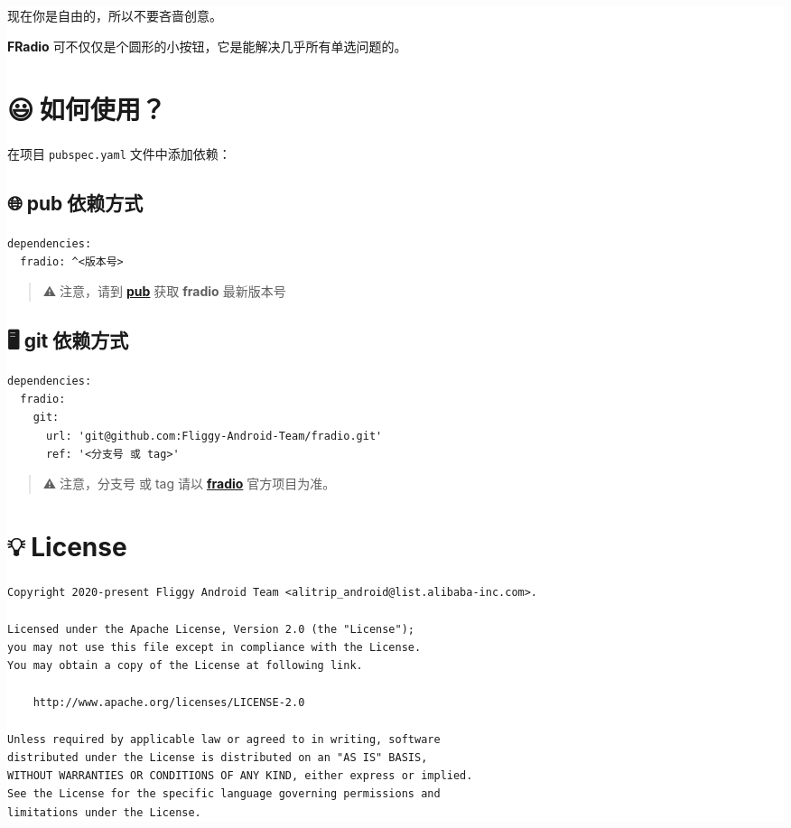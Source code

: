 ```dart
```

现在你是自由的，所以不要吝啬创意。

**FRadio** 可不仅仅是个圆形的小按钮，它是能解决几乎所有单选问题的。




# 😃 如何使用？

在项目 `pubspec.yaml` 文件中添加依赖：

## 🌐 pub 依赖方式

```
dependencies:
  fradio: ^<版本号>
```

> ⚠️ 注意，请到 [**pub**](https://pub.dev/packages/fradio) 获取 **fradio** 最新版本号

## 🖥 git 依赖方式

```
dependencies:
  fradio:
    git:
      url: 'git@github.com:Fliggy-Android-Team/fradio.git'
      ref: '<分支号 或 tag>'
```


> ⚠️ 注意，分支号 或 tag 请以 [**fradio**](https://github.com/Fliggy-Android-Team/fradio) 官方项目为准。


# 💡 License

```
Copyright 2020-present Fliggy Android Team <alitrip_android@list.alibaba-inc.com>.

Licensed under the Apache License, Version 2.0 (the "License");
you may not use this file except in compliance with the License.
You may obtain a copy of the License at following link.

    http://www.apache.org/licenses/LICENSE-2.0

Unless required by applicable law or agreed to in writing, software
distributed under the License is distributed on an "AS IS" BASIS,
WITHOUT WARRANTIES OR CONDITIONS OF ANY KIND, either express or implied.
See the License for the specific language governing permissions and
limitations under the License.

```
